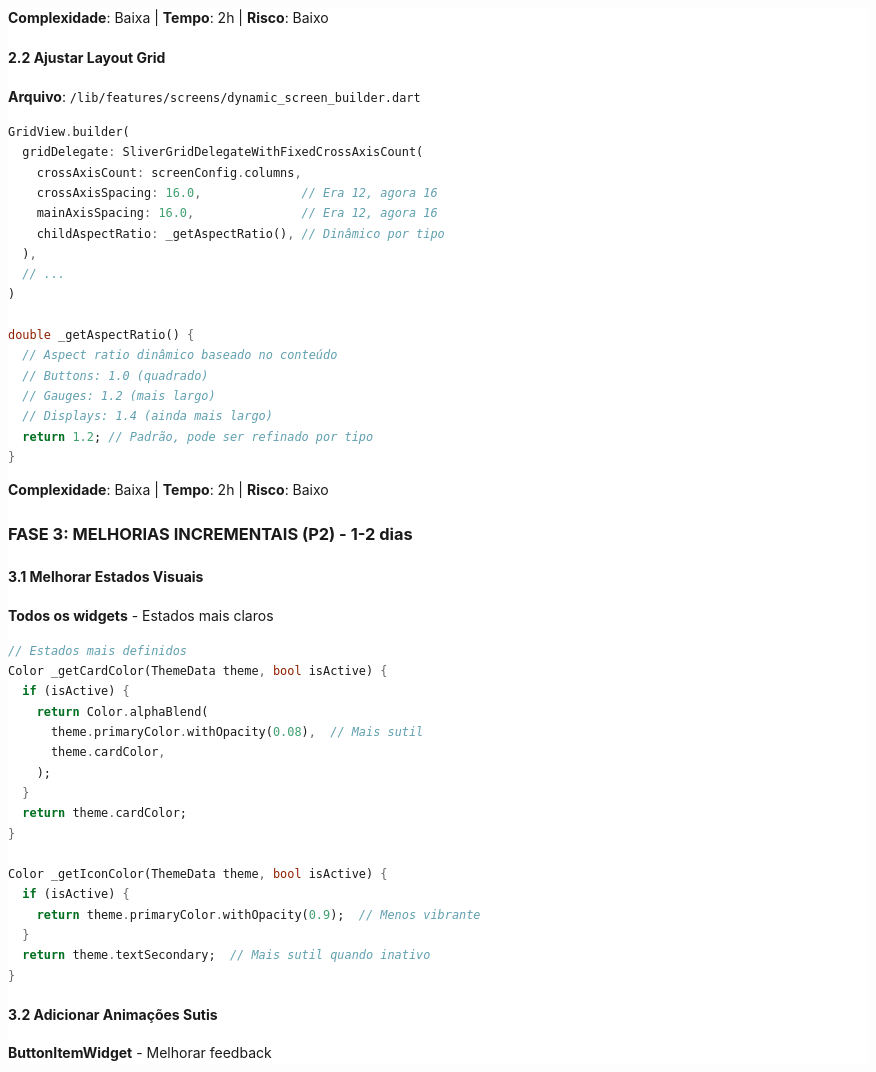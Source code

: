 **Complexidade**: Baixa | **Tempo**: 2h | **Risco**: Baixo

#### 2.2 Ajustar Layout Grid
**Arquivo**: `/lib/features/screens/dynamic_screen_builder.dart`

```dart
GridView.builder(
  gridDelegate: SliverGridDelegateWithFixedCrossAxisCount(
    crossAxisCount: screenConfig.columns,
    crossAxisSpacing: 16.0,              // Era 12, agora 16
    mainAxisSpacing: 16.0,               // Era 12, agora 16
    childAspectRatio: _getAspectRatio(), // Dinâmico por tipo
  ),
  // ...
)

double _getAspectRatio() {
  // Aspect ratio dinâmico baseado no conteúdo
  // Buttons: 1.0 (quadrado)
  // Gauges: 1.2 (mais largo)
  // Displays: 1.4 (ainda mais largo)
  return 1.2; // Padrão, pode ser refinado por tipo
}
```

**Complexidade**: Baixa | **Tempo**: 2h | **Risco**: Baixo

### FASE 3: MELHORIAS INCREMENTAIS (P2) - 1-2 dias

#### 3.1 Melhorar Estados Visuais
**Todos os widgets** - Estados mais claros

```dart
// Estados mais definidos
Color _getCardColor(ThemeData theme, bool isActive) {
  if (isActive) {
    return Color.alphaBlend(
      theme.primaryColor.withOpacity(0.08),  // Mais sutil
      theme.cardColor,
    );
  }
  return theme.cardColor;
}

Color _getIconColor(ThemeData theme, bool isActive) {
  if (isActive) {
    return theme.primaryColor.withOpacity(0.9);  // Menos vibrante
  }
  return theme.textSecondary;  // Mais sutil quando inativo
}
```

#### 3.2 Adicionar Animações Sutis
**ButtonItemWidget** - Melhorar feedback
